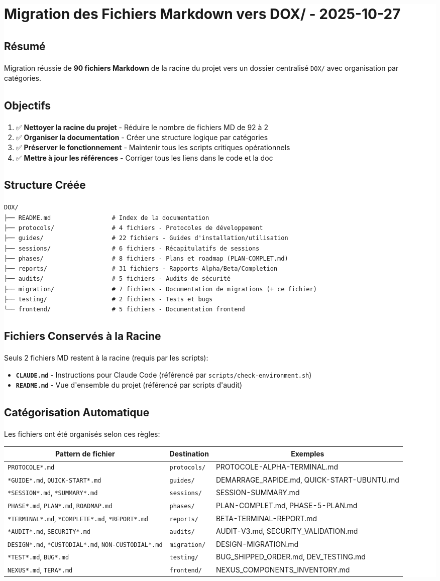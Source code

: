 # Migration des Fichiers Markdown vers DOX/ - 2025-10-27

## Résumé

Migration réussie de **90 fichiers Markdown** de la racine du projet vers un dossier centralisé `DOX/` avec organisation par catégories.

## Objectifs

1. ✅ **Nettoyer la racine du projet** - Réduire le nombre de fichiers MD de 92 à 2
2. ✅ **Organiser la documentation** - Créer une structure logique par catégories
3. ✅ **Préserver le fonctionnement** - Maintenir tous les scripts critiques opérationnels
4. ✅ **Mettre à jour les références** - Corriger tous les liens dans le code et la doc

## Structure Créée

```
DOX/
├── README.md                 # Index de la documentation
├── protocols/                # 4 fichiers - Protocoles de développement
├── guides/                   # 22 fichiers - Guides d'installation/utilisation
├── sessions/                 # 6 fichiers - Récapitulatifs de sessions
├── phases/                   # 8 fichiers - Plans et roadmap (PLAN-COMPLET.md)
├── reports/                  # 31 fichiers - Rapports Alpha/Beta/Completion
├── audits/                   # 5 fichiers - Audits de sécurité
├── migration/                # 7 fichiers - Documentation de migrations (+ ce fichier)
├── testing/                  # 2 fichiers - Tests et bugs
└── frontend/                 # 5 fichiers - Documentation frontend
```

## Fichiers Conservés à la Racine

Seuls 2 fichiers MD restent à la racine (requis par les scripts):

- **`CLAUDE.md`** - Instructions pour Claude Code (référencé par `scripts/check-environment.sh`)
- **`README.md`** - Vue d'ensemble du projet (référencé par scripts d'audit)

## Catégorisation Automatique

Les fichiers ont été organisés selon ces règles:

| Pattern de fichier | Destination | Exemples |
|-------------------|-------------|----------|
| `PROTOCOLE*.md` | `protocols/` | PROTOCOLE-ALPHA-TERMINAL.md |
| `*GUIDE*.md`, `QUICK-START*.md` | `guides/` | DEMARRAGE_RAPIDE.md, QUICK-START-UBUNTU.md |
| `*SESSION*.md`, `*SUMMARY*.md` | `sessions/` | SESSION-SUMMARY.md |
| `PHASE*.md`, `PLAN*.md`, `ROADMAP.md` | `phases/` | PLAN-COMPLET.md, PHASE-5-PLAN.md |
| `*TERMINAL*.md`, `*COMPLETE*.md`, `*REPORT*.md` | `reports/` | BETA-TERMINAL-REPORT.md |
| `*AUDIT*.md`, `SECURITY*.md` | `audits/` | AUDIT-V3.md, SECURITY_VALIDATION.md |
| `DESIGN*.md`, `*CUSTODIAL*.md`, `NON-CUSTODIAL*.md` | `migration/` | DESIGN-MIGRATION.md |
| `*TEST*.md`, `BUG*.md` | `testing/` | BUG_SHIPPED_ORDER.md, DEV_TESTING.md |
| `NEXUS*.md`, `TERA*.md` | `frontend/` | NEXUS_COMPONENTS_INVENTORY.md |

